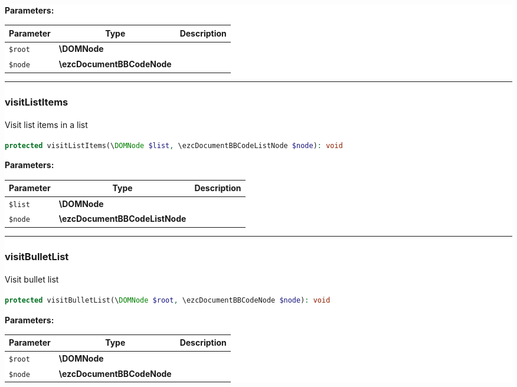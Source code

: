 






**Parameters:**

| Parameter | Type | Description |
|-----------|------|-------------|
| `$root` | **\DOMNode** |  |
| `$node` | **\ezcDocumentBBCodeNode** |  |




***

### visitListItems

Visit list items in a list

```php
protected visitListItems(\DOMNode $list, \ezcDocumentBBCodeListNode $node): void
```








**Parameters:**

| Parameter | Type | Description |
|-----------|------|-------------|
| `$list` | **\DOMNode** |  |
| `$node` | **\ezcDocumentBBCodeListNode** |  |




***

### visitBulletList

Visit bullet list

```php
protected visitBulletList(\DOMNode $root, \ezcDocumentBBCodeNode $node): void
```








**Parameters:**

| Parameter | Type | Description |
|-----------|------|-------------|
| `$root` | **\DOMNode** |  |
| `$node` | **\ezcDocumentBBCodeNode** |  |
